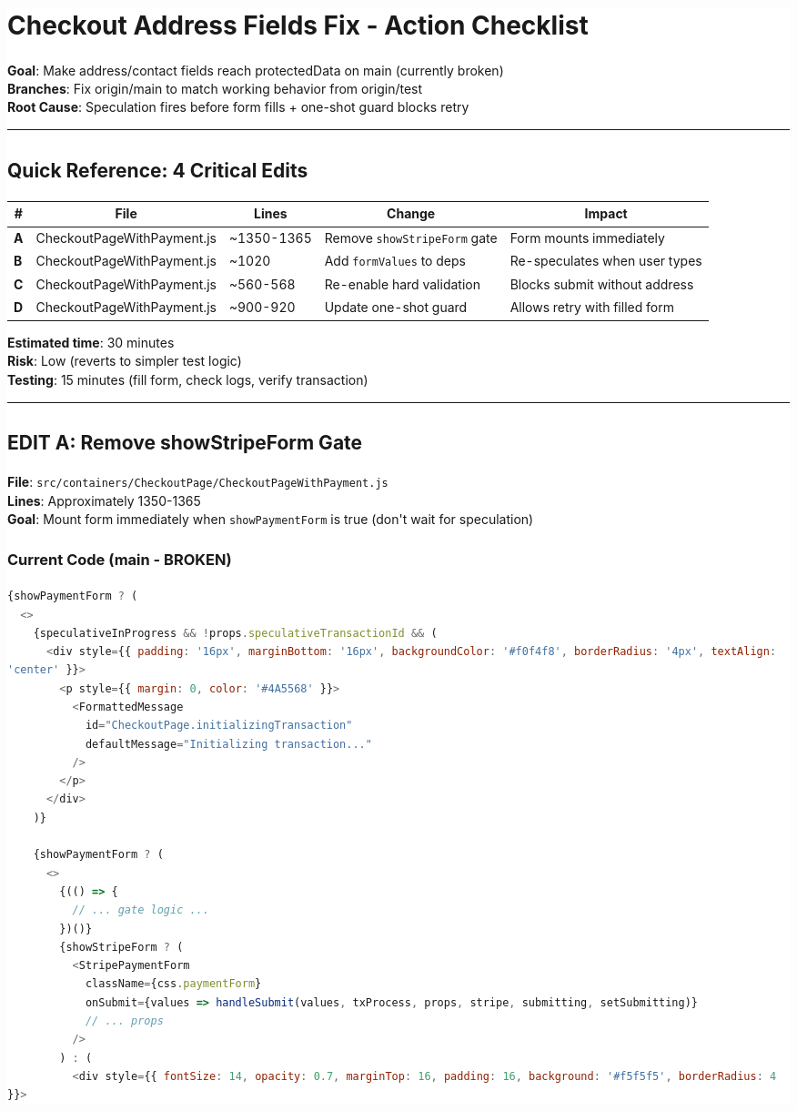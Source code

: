 # Checkout Address Fields Fix - Action Checklist

**Goal**: Make address/contact fields reach protectedData on main (currently broken)  
**Branches**: Fix origin/main to match working behavior from origin/test  
**Root Cause**: Speculation fires before form fills + one-shot guard blocks retry

---

## Quick Reference: 4 Critical Edits

| # | File | Lines | Change | Impact |
|---|------|-------|--------|--------|
| **A** | CheckoutPageWithPayment.js | ~1350-1365 | Remove `showStripeForm` gate | Form mounts immediately |
| **B** | CheckoutPageWithPayment.js | ~1020 | Add `formValues` to deps | Re-speculates when user types |
| **C** | CheckoutPageWithPayment.js | ~560-568 | Re-enable hard validation | Blocks submit without address |
| **D** | CheckoutPageWithPayment.js | ~900-920 | Update one-shot guard | Allows retry with filled form |

**Estimated time**: 30 minutes  
**Risk**: Low (reverts to simpler test logic)  
**Testing**: 15 minutes (fill form, check logs, verify transaction)

---

## EDIT A: Remove showStripeForm Gate

**File**: `src/containers/CheckoutPage/CheckoutPageWithPayment.js`  
**Lines**: Approximately 1350-1365  
**Goal**: Mount form immediately when `showPaymentForm` is true (don't wait for speculation)

### Current Code (main - BROKEN)

```javascript
{showPaymentForm ? (
  <>
    {speculativeInProgress && !props.speculativeTransactionId && (
      <div style={{ padding: '16px', marginBottom: '16px', backgroundColor: '#f0f4f8', borderRadius: '4px', textAlign: 'center' }}>
        <p style={{ margin: 0, color: '#4A5568' }}>
          <FormattedMessage 
            id="CheckoutPage.initializingTransaction" 
            defaultMessage="Initializing transaction..." 
          />
        </p>
      </div>
    )}

    {showPaymentForm ? (
      <>
        {(() => {
          // ... gate logic ...
        })()}
        {showStripeForm ? (
          <StripePaymentForm
            className={css.paymentForm}
            onSubmit={values => handleSubmit(values, txProcess, props, stripe, submitting, setSubmitting)}
            // ... props
          />
        ) : (
          <div style={{ fontSize: 14, opacity: 0.7, marginTop: 16, padding: 16, background: '#f5f5f5', borderRadius: 4 }}>
```